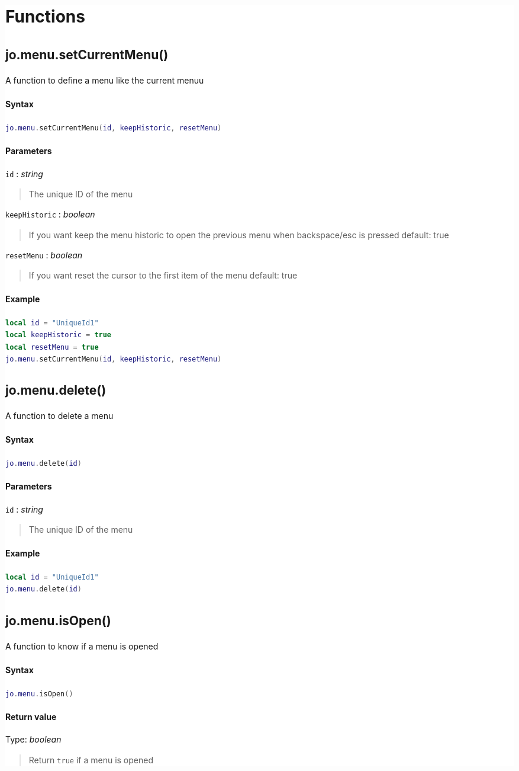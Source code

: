 # Functions

## jo.menu.setCurrentMenu()
A function to define a menu like the current menuu
#### Syntax
```lua
jo.menu.setCurrentMenu(id, keepHistoric, resetMenu)
```
#### Parameters
`id` : *string*
> The unique ID of the menu
  
`keepHistoric` : *boolean*
> If you want keep the menu historic to open the previous menu when backspace/esc is pressed
> default: true
  
`resetMenu` : *boolean*
> If you want reset the cursor to the first item of the menu
> default: true
  

#### Example
```lua
local id = "UniqueId1"
local keepHistoric = true
local resetMenu = true
jo.menu.setCurrentMenu(id, keepHistoric, resetMenu)
```

## jo.menu.delete()
A function to delete a menu
#### Syntax
```lua
jo.menu.delete(id)
```
#### Parameters
`id` : *string*
> The unique ID of the menu
  

#### Example
```lua
local id = "UniqueId1"
jo.menu.delete(id)
```

## jo.menu.isOpen()
A function to know if a menu is opened
#### Syntax
```lua
jo.menu.isOpen()
```
#### Return value
Type: *boolean*
> Return `true` if a menu is opened
  